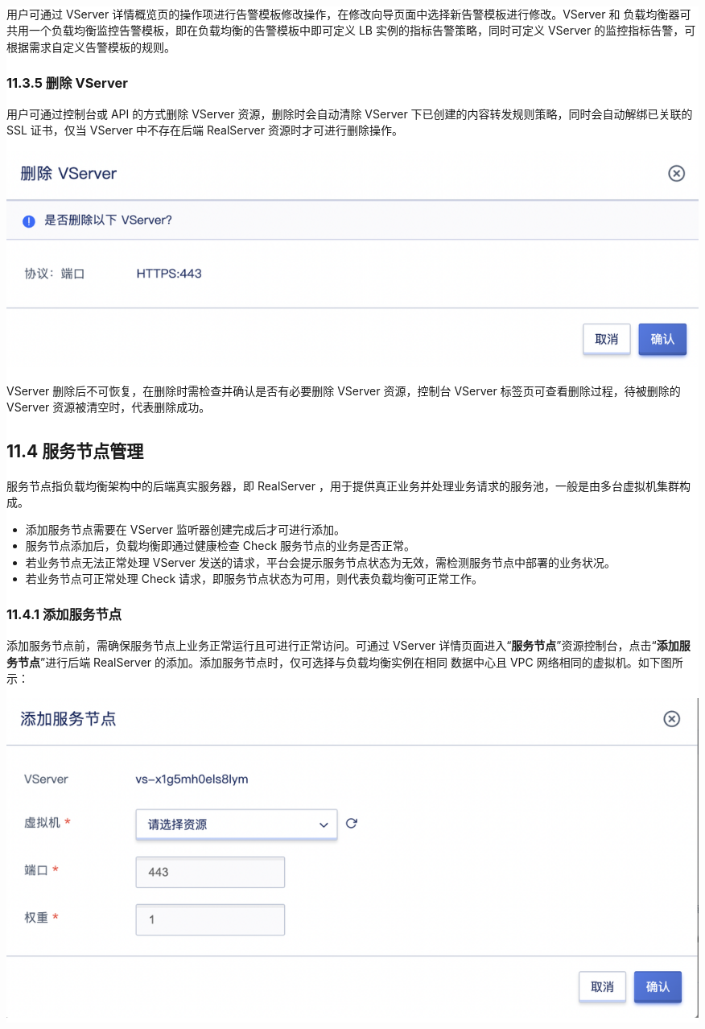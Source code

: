 用户可通过 VServer 详情概览页的操作项进行告警模板修改操作，在修改向导页面中选择新告警模板进行修改。VServer 和 负载均衡器可共用一个负载均衡监控告警模板，即在负载均衡的告警模板中即可定义 LB 实例的指标告警策略，同时可定义 VServer 的监控指标告警，可根据需求自定义告警模板的规则。

### 11.3.5 删除 VServer

用户可通过控制台或 API 的方式删除 VServer 资源，删除时会自动清除 VServer 下已创建的内容转发规则策略，同时会自动解绑已关联的 SSL 证书，仅当 VServer 中不存在后端 RealServer 资源时才可进行删除操作。

![rmvs](../images/userguide/rmvs.png)

VServer 删除后不可恢复，在删除时需检查并确认是否有必要删除 VServer 资源，控制台 VServer 标签页可查看删除过程，待被删除的 VServer 资源被清空时，代表删除成功。

## 11.4 服务节点管理

服务节点指负载均衡架构中的后端真实服务器，即 RealServer ，用于提供真正业务并处理业务请求的服务池，一般是由多台虚拟机集群构成。

- 添加服务节点需要在 VServer 监听器创建完成后才可进行添加。
- 服务节点添加后，负载均衡即通过健康检查 Check 服务节点的业务是否正常。
- 若业务节点无法正常处理 VServer 发送的请求，平台会提示服务节点状态为无效，需检测服务节点中部署的业务状况。
- 若业务节点可正常处理 Check 请求，即服务节点状态为可用，则代表负载均衡可正常工作。

### 11.4.1 添加服务节点

添加服务节点前，需确保服务节点上业务正常运行且可进行正常访问。可通过 VServer 详情页面进入“**服务节点**”资源控制台，点击“**添加服务节点**”进行后端 RealServer 的添加。添加服务节点时，仅可选择与负载均衡实例在相同 数据中心且 VPC 网络相同的虚拟机。如下图所示：

![creaters](../images/userguide/creaters.png)
